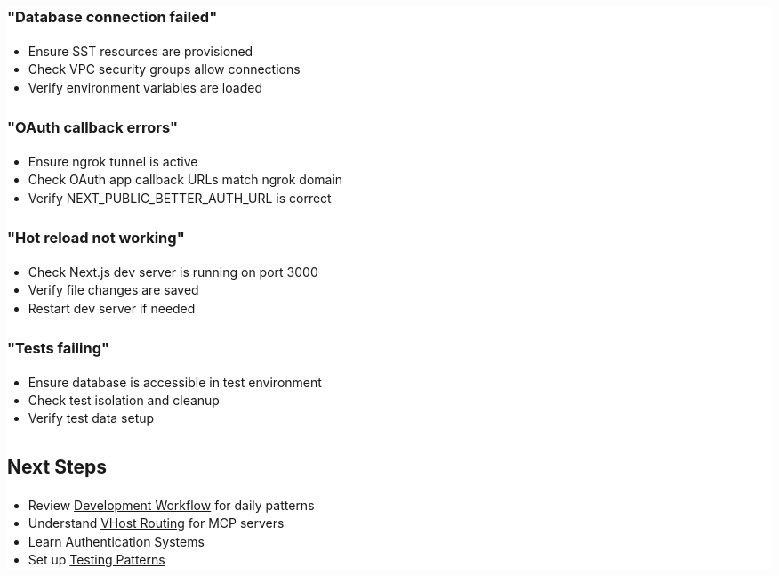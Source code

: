 ### "Database connection failed"
- Ensure SST resources are provisioned
- Check VPC security groups allow connections
- Verify environment variables are loaded

### "OAuth callback errors"  
- Ensure ngrok tunnel is active
- Check OAuth app callback URLs match ngrok domain
- Verify NEXT_PUBLIC_BETTER_AUTH_URL is correct

### "Hot reload not working"
- Check Next.js dev server is running on port 3000
- Verify file changes are saved
- Restart dev server if needed

### "Tests failing"
- Ensure database is accessible in test environment
- Check test isolation and cleanup
- Verify test data setup

## Next Steps

- Review [Development Workflow](./development-workflow.md) for daily patterns
- Understand [VHost Routing](../02-architecture/vhost-routing.md) for MCP servers
- Learn [Authentication Systems](../03-authentication/dual-auth-system.md)
- Set up [Testing Patterns](../07-testing/testing-guide.md)